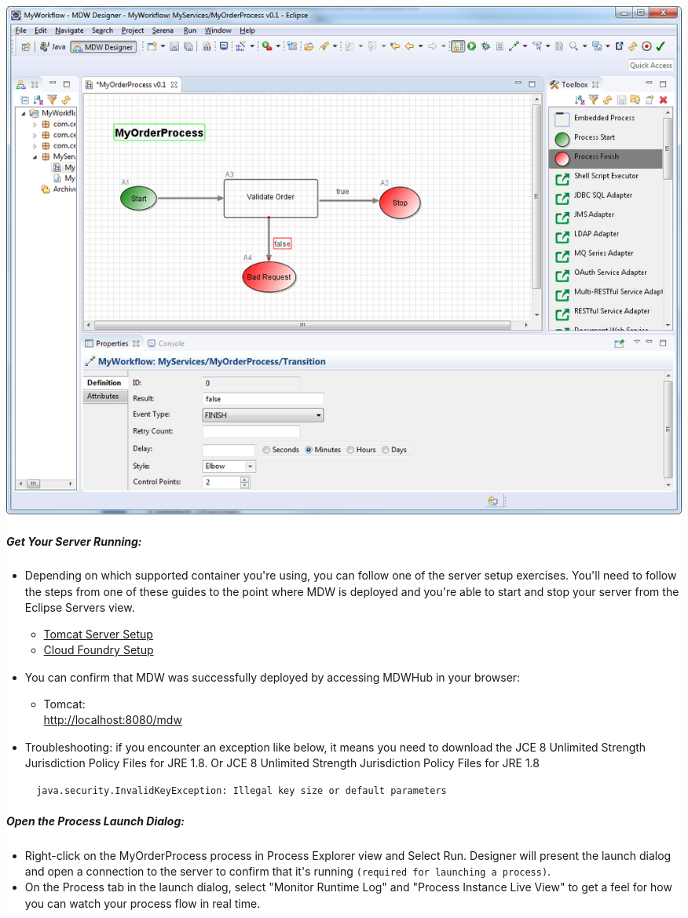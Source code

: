    ![xml formatter](images/myOrderValidatorActivity3.png)

##### Get Your Server Running:
- Depending on which supported container you're using, you can follow one of the server setup exercises.  You'll need to follow the steps from one of these guides to the point where MDW is deployed and you're able to start and stop your server from the Eclipse Servers view. 
    - [Tomcat Server Setup](TomcatCookbook.md)
    - [Cloud Foundry Setup](CloudFoundryCookbook.md)
- You can confirm that MDW was successfully deployed by accessing MDWHub in your browser:
     - Tomcat:                                                                                  
       [http://localhost:8080/mdw](http://localhost:8080/mdw)
 
- Troubleshooting: if you encounter an exception like below, it means you need to download the JCE 8 Unlimited Strength Jurisdiction Policy Files for JRE 1.8.  Or JCE 8 Unlimited Strength Jurisdiction Policy Files  for JRE 1.8
 
	    java.security.InvalidKeyException: Illegal key size or default parameters
 
##### Open the Process Launch Dialog:
- Right-click on the MyOrderProcess process in Process Explorer view and Select Run.  Designer will present the launch dialog and open a connection to the server to confirm that it's running `(required for launching a process)`.
- On the Process tab in the launch dialog, select "Monitor Runtime Log" and "Process Instance Live View" to get a feel for how you can watch your process flow in real time.
